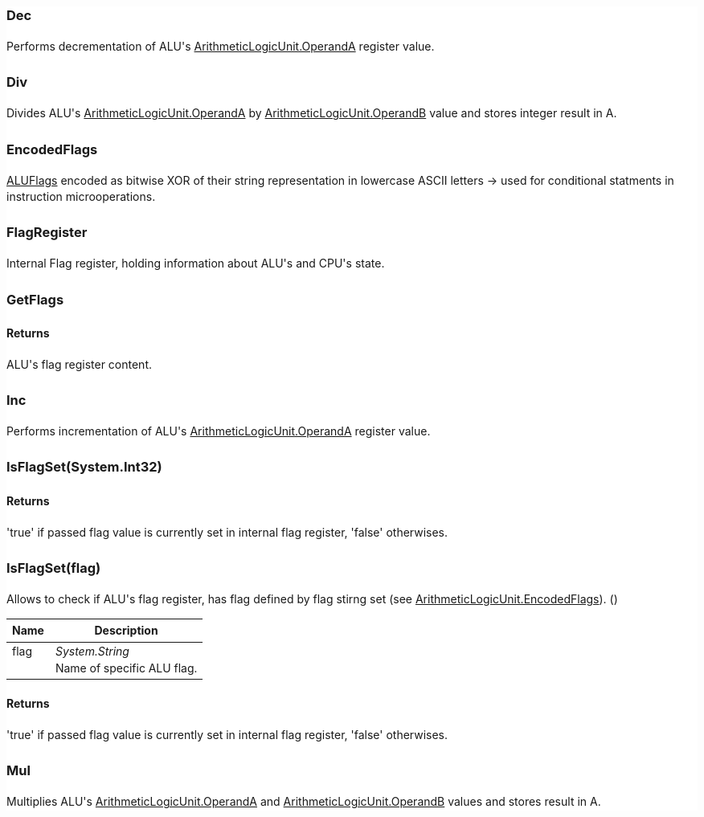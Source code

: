 ### Dec

Performs decrementation of ALU's <a href="#arithmeticlogicunit.operanda">ArithmeticLogicUnit.OperandA</a> register value.

### Div

Divides ALU's <a href="#arithmeticlogicunit.operanda">ArithmeticLogicUnit.OperandA</a> by <a href="#arithmeticlogicunit.operandb">ArithmeticLogicUnit.OperandB</a> value and stores integer result in A.

### EncodedFlags

<a href="#aluflags">ALUFlags</a> encoded as bitwise XOR of their string representation in lowercase ASCII letters -> used for conditional statments in instruction microoperations.

### FlagRegister

Internal Flag register, holding information about ALU's and CPU's state.

### GetFlags

#### Returns

ALU's flag register content.

### Inc

Performs incrementation of ALU's <a href="#arithmeticlogicunit.operanda">ArithmeticLogicUnit.OperandA</a> register value.

### IsFlagSet(System.Int32)

#### Returns

'true' if passed flag value is currently set in internal flag register, 'false' otherwises.

### IsFlagSet(flag)

Allows to check if ALU's flag register, has flag defined by flag stirng set (see <a href="#arithmeticlogicunit.encodedflags">ArithmeticLogicUnit.EncodedFlags</a>). ()

| Name | Description |
| ---- | ----------- |
| flag | *System.String*<br>Name of specific ALU flag. |

#### Returns

'true' if passed flag value is currently set in internal flag register, 'false' otherwises.

### Mul

Multiplies ALU's <a href="#arithmeticlogicunit.operanda">ArithmeticLogicUnit.OperandA</a> and <a href="#arithmeticlogicunit.operandb">ArithmeticLogicUnit.OperandB</a> values and stores result in A.
